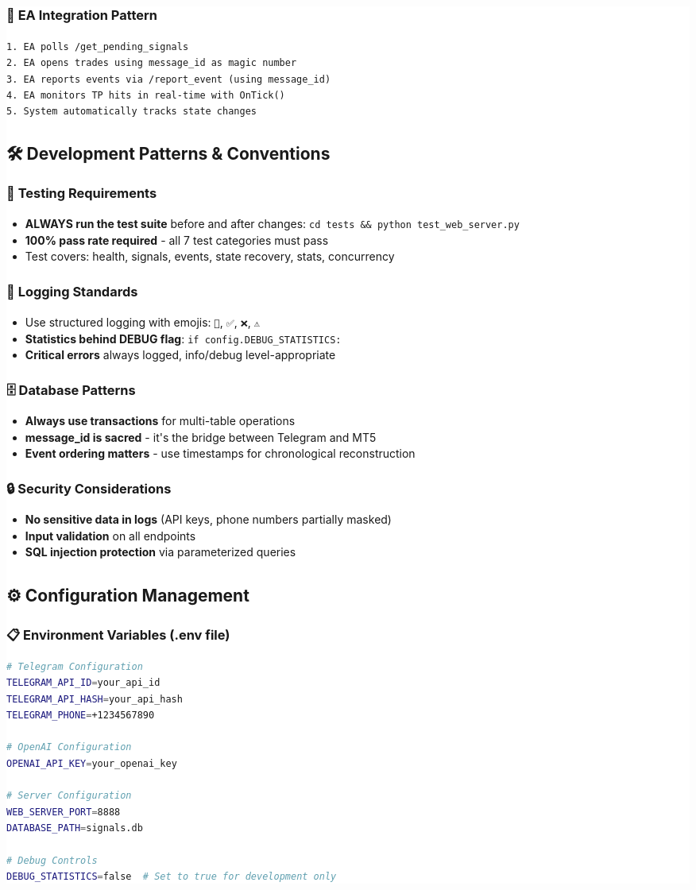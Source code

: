 ### 🔑 **EA Integration Pattern**
```
1. EA polls /get_pending_signals
2. EA opens trades using message_id as magic number
3. EA reports events via /report_event (using message_id)
4. EA monitors TP hits in real-time with OnTick()
5. System automatically tracks state changes
```

## 🛠️ Development Patterns & Conventions

### 🎯 **Testing Requirements**
- **ALWAYS run the test suite** before and after changes: `cd tests && python test_web_server.py`
- **100% pass rate required** - all 7 test categories must pass
- Test covers: health, signals, events, state recovery, stats, concurrency

### 📝 **Logging Standards**
- Use structured logging with emojis: `🚀`, `✅`, `❌`, `⚠️`
- **Statistics behind DEBUG flag**: `if config.DEBUG_STATISTICS:`
- **Critical errors** always logged, info/debug level-appropriate

### 🗄️ **Database Patterns**
- **Always use transactions** for multi-table operations
- **message_id is sacred** - it's the bridge between Telegram and MT5
- **Event ordering matters** - use timestamps for chronological reconstruction

### 🔒 **Security Considerations**
- **No sensitive data in logs** (API keys, phone numbers partially masked)
- **Input validation** on all endpoints
- **SQL injection protection** via parameterized queries

## ⚙️ Configuration Management

### 📋 **Environment Variables** (.env file)
```bash
# Telegram Configuration
TELEGRAM_API_ID=your_api_id
TELEGRAM_API_HASH=your_api_hash
TELEGRAM_PHONE=+1234567890

# OpenAI Configuration  
OPENAI_API_KEY=your_openai_key

# Server Configuration
WEB_SERVER_PORT=8888
DATABASE_PATH=signals.db

# Debug Controls
DEBUG_STATISTICS=false  # Set to true for development only
```
